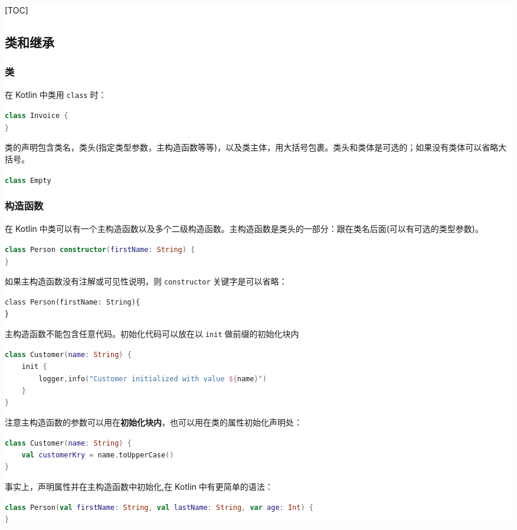[TOC]

## 类和继承

### 类

在 Kotlin 中类用 `class` 时：

```kotlin
class Invoice {
}
```

类的声明包含类名，类头(指定类型参数，主构造函数等等)，以及类主体，用大括号包裹。类头和类体是可选的；如果没有类体可以省略大括号。

```kotlin
class Empty
```

### 构造函数
在 Kotlin 中类可以有一个主构造函数以及多个二级构造函数。主构造函数是类头的一部分：跟在类名后面(可以有可选的类型参数)。

```kotlin
class Person constructor(firstName: String) {
}
```

如果主构造函数没有注解或可见性说明，则 `constructor` 关键字是可以省略：

```korlin
class Person(firstName: String){
}
```

主构造函数不能包含任意代码。初始化代码可以放在以 `init` 做前缀的初始化块内

```kotlin
class Customer(name: String) {
	init {
		logger,info("Customer initialized with value ${name}")
	}
}
```

注意主构造函数的参数可以用在**初始化块内**，也可以用在类的属性初始化声明处：

```kotlin
class Customer(name: String) {
	val customerKry = name.toUpperCase()
}
```

事实上，声明属性并在主构造函数中初始化,在 Kotlin 中有更简单的语法：

```kotlin
class Person(val firstName: String, val lastName: String, var age: Int) {
}
```

